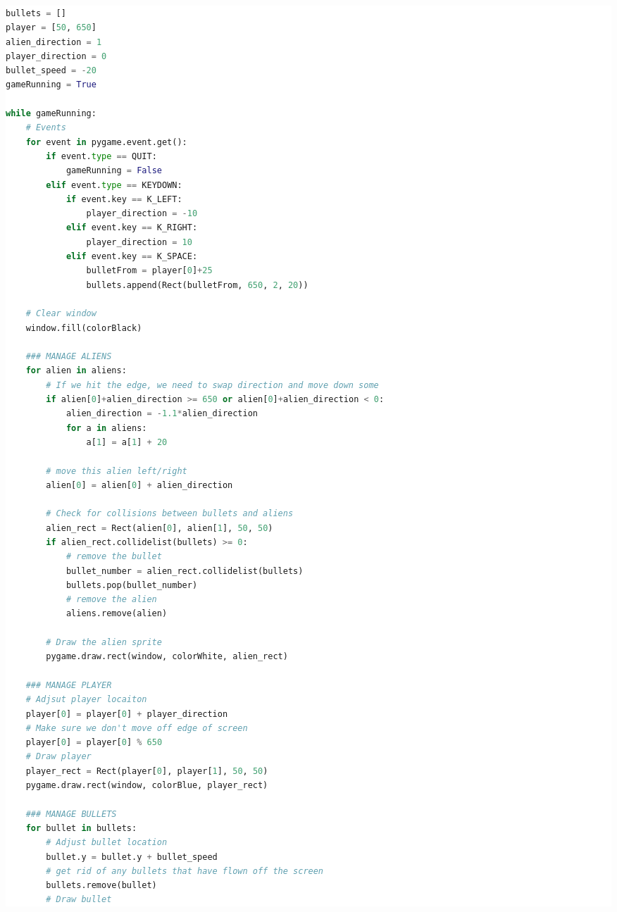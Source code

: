 ```python
bullets = []
player = [50, 650]
alien_direction = 1
player_direction = 0
bullet_speed = -20
gameRunning = True

while gameRunning:
    # Events
    for event in pygame.event.get():
        if event.type == QUIT:
            gameRunning = False
        elif event.type == KEYDOWN:
            if event.key == K_LEFT:
                player_direction = -10
            elif event.key == K_RIGHT:
                player_direction = 10
            elif event.key == K_SPACE:
                bulletFrom = player[0]+25
                bullets.append(Rect(bulletFrom, 650, 2, 20))

    # Clear window
    window.fill(colorBlack)

    ### MANAGE ALIENS
    for alien in aliens:
        # If we hit the edge, we need to swap direction and move down some
        if alien[0]+alien_direction >= 650 or alien[0]+alien_direction < 0:
            alien_direction = -1.1*alien_direction
            for a in aliens:
                a[1] = a[1] + 20

        # move this alien left/right
        alien[0] = alien[0] + alien_direction

        # Check for collisions between bullets and aliens
        alien_rect = Rect(alien[0], alien[1], 50, 50)
        if alien_rect.collidelist(bullets) >= 0:
            # remove the bullet
            bullet_number = alien_rect.collidelist(bullets)
            bullets.pop(bullet_number)
            # remove the alien
            aliens.remove(alien)

        # Draw the alien sprite
        pygame.draw.rect(window, colorWhite, alien_rect)

    ### MANAGE PLAYER
    # Adjsut player locaiton
    player[0] = player[0] + player_direction
    # Make sure we don't move off edge of screen
    player[0] = player[0] % 650
    # Draw player
    player_rect = Rect(player[0], player[1], 50, 50)
    pygame.draw.rect(window, colorBlue, player_rect)

    ### MANAGE BULLETS
    for bullet in bullets:
        # Adjust bullet location
        bullet.y = bullet.y + bullet_speed
        # get rid of any bullets that have flown off the screen
        bullets.remove(bullet)
        # Draw bullet
```